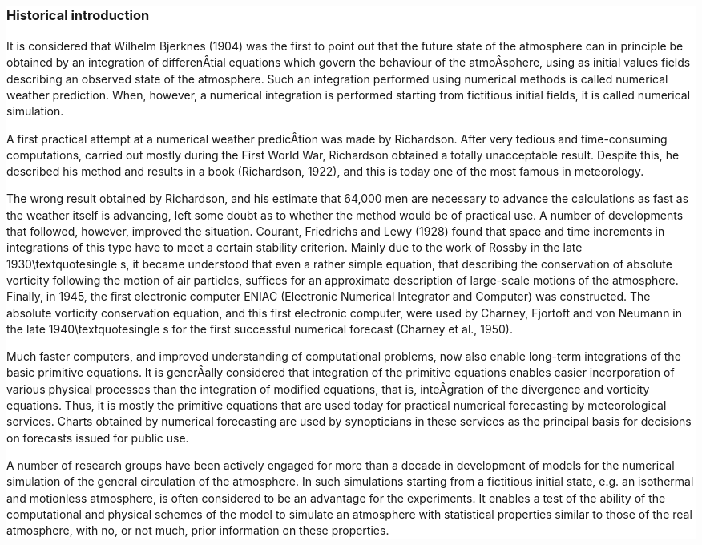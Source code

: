 ### Historical introduction

It is considered that Wilhelm Bjerknes (1904) was the first to point out
that the future state of the atmosphere can in principle be obtained by
an integration of differenÂ­tial equations which govern the behaviour of
the atmoÂ­sphere, using as initial values fields describing an observed
state of the atmosphere. Such an integration performed using numerical
methods is called numerical weather prediction. When, however, a
numerical integration is performed starting from fictitious initial
fields, it is called numerical simulation.

A first practical attempt at a numerical weather predicÂ­tion was made by
Richardson. After very tedious and time-consuming computations, carried
out mostly during the First World War, Richardson obtained a totally
unacceptable result. Despite this, he described his method and results
in a book (Richardson, 1922), and this is today one of the most famous
in meteorology.

The wrong result obtained by Richardson, and his estimate that 64,000
men are necessary to advance the calculations as fast as the weather
itself is advancing, left some doubt as to whether the method would be
of practical use. A number of developments that followed, however,
improved the situation. Courant, Friedrichs and Lewy (1928) found that
space and time increments in integrations of this type have to meet a
certain stability criterion. Mainly due to the work of Rossby in the
late 1930\textquotesingle s, it became understood that even a rather
simple equation, that describing the conservation of absolute vorticity
following the motion of air particles, suffices for an approximate
description of large-scale motions of the atmosphere. Finally, in 1945,
the first electronic computer ENIAC (Electronic Numerical Integrator and
Computer) was constructed. The absolute vorticity conservation equation,
and this first electronic computer, were used by Charney, Fjortoft and
von Neumann in the late 1940\textquotesingle s for the first successful
numerical forecast (Charney et al., 1950).

Much faster computers, and improved understanding of computational
problems, now also enable long-term integrations of the basic primitive
equations. It is generÂ­ally considered that integration of the primitive
equations enables easier incorporation of various physical processes
than the integration of modified equations, that is, inteÂ­gration of the
divergence and vorticity equations. Thus, it is mostly the primitive
equations that are used today for practical numerical forecasting by
meteorological services. Charts obtained by numerical forecasting are
used by synopticians in these services as the principal basis for
decisions on forecasts issued for public use.

A number of research groups have been actively engaged for more than a
decade in development of models for the numerical simulation of the
general circulation of the atmosphere. In such simulations starting from
a fictitious initial state, e.g. an isothermal and motionless
atmosphere, is often considered to be an advantage for the experiments.
It enables a test of the ability of the computational and physical
schemes of the model to simulate an atmosphere with statistical
properties similar to those of the real atmosphere, with no, or not
much, prior information on these properties.
